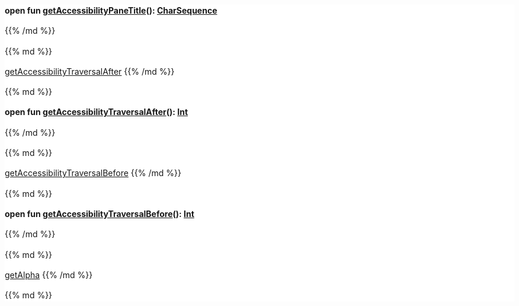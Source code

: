   
<b>open fun [getAccessibilityPaneTitle](https://developer.android.com/reference/kotlin/android/view/View.html#getaccessibilitypanetitle)(): [CharSequence](https://developer.android.com/reference/kotlin/java/lang/CharSequence.html)</b>  



{{% /md %}}
</td>
</tr>

<tr>
<td>
{{% md %}}

[getAccessibilityTraversalAfter](https://developer.android.com/reference/kotlin/android/view/View.html#getaccessibilitytraversalafter)
{{% /md %}}
</td>
<td>
{{% md %}}

  
<b>open fun [getAccessibilityTraversalAfter](https://developer.android.com/reference/kotlin/android/view/View.html#getaccessibilitytraversalafter)(): [Int](https://kotlinlang.org/api/latest/jvm/stdlib/kotlin/-int/index.html)</b>  



{{% /md %}}
</td>
</tr>

<tr>
<td>
{{% md %}}

[getAccessibilityTraversalBefore](https://developer.android.com/reference/kotlin/android/view/View.html#getaccessibilitytraversalbefore)
{{% /md %}}
</td>
<td>
{{% md %}}

  
<b>open fun [getAccessibilityTraversalBefore](https://developer.android.com/reference/kotlin/android/view/View.html#getaccessibilitytraversalbefore)(): [Int](https://kotlinlang.org/api/latest/jvm/stdlib/kotlin/-int/index.html)</b>  



{{% /md %}}
</td>
</tr>

<tr>
<td>
{{% md %}}

[getAlpha](https://developer.android.com/reference/kotlin/android/view/View.html#getalpha)
{{% /md %}}
</td>
<td>
{{% md %}}

